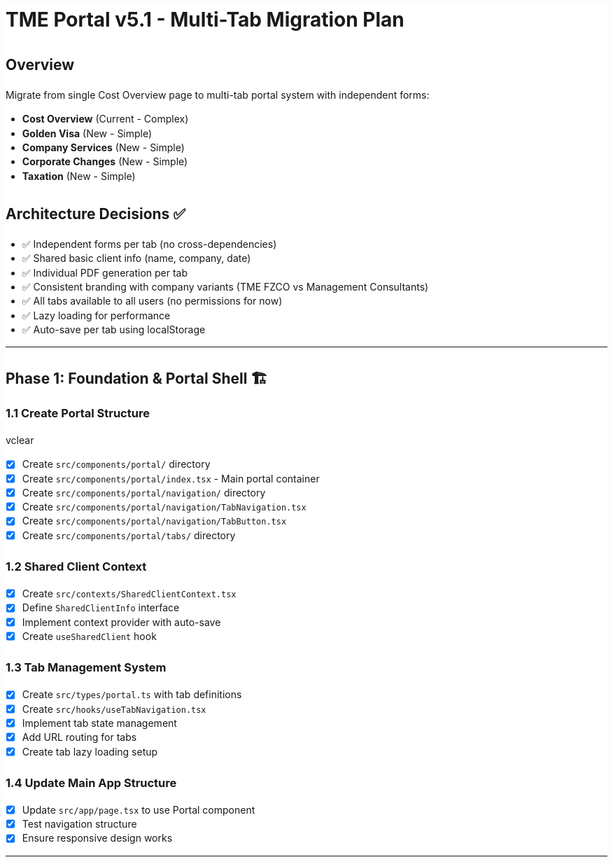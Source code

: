 # TME Portal v5.1 - Multi-Tab Migration Plan

## Overview
Migrate from single Cost Overview page to multi-tab portal system with independent forms:
- **Cost Overview** (Current - Complex)
- **Golden Visa** (New - Simple)
- **Company Services** (New - Simple) 
- **Corporate Changes** (New - Simple)
- **Taxation** (New - Simple)

## Architecture Decisions ✅
- ✅ Independent forms per tab (no cross-dependencies)
- ✅ Shared basic client info (name, company, date)
- ✅ Individual PDF generation per tab
- ✅ Consistent branding with company variants (TME FZCO vs Management Consultants)
- ✅ All tabs available to all users (no permissions for now)
- ✅ Lazy loading for performance
- ✅ Auto-save per tab using localStorage

---

## Phase 1: Foundation & Portal Shell 🏗️

### 1.1 Create Portal Structure
vclear
- [x] Create `src/components/portal/` directory
- [x] Create `src/components/portal/index.tsx` - Main portal container
- [x] Create `src/components/portal/navigation/` directory
- [x] Create `src/components/portal/navigation/TabNavigation.tsx`
- [x] Create `src/components/portal/navigation/TabButton.tsx`
- [x] Create `src/components/portal/tabs/` directory

### 1.2 Shared Client Context
- [x] Create `src/contexts/SharedClientContext.tsx`
- [x] Define `SharedClientInfo` interface
- [x] Implement context provider with auto-save
- [x] Create `useSharedClient` hook

### 1.3 Tab Management System
- [x] Create `src/types/portal.ts` with tab definitions
- [x] Create `src/hooks/useTabNavigation.tsx`
- [x] Implement tab state management
- [x] Add URL routing for tabs
- [x] Create tab lazy loading setup

### 1.4 Update Main App Structure
- [x] Update `src/app/page.tsx` to use Portal component
- [x] Test navigation structure
- [x] Ensure responsive design works

---
